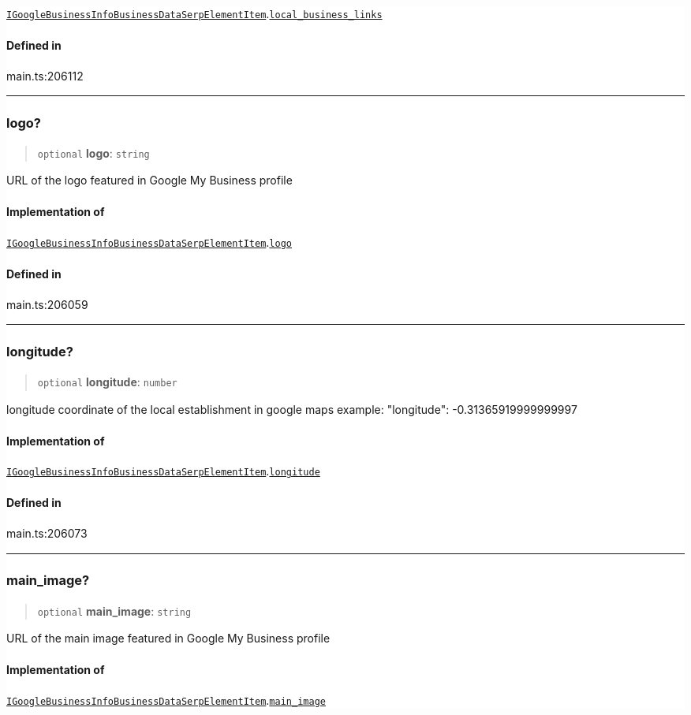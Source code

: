 [`IGoogleBusinessInfoBusinessDataSerpElementItem`](../interfaces/IGoogleBusinessInfoBusinessDataSerpElementItem.md).[`local_business_links`](../interfaces/IGoogleBusinessInfoBusinessDataSerpElementItem.md#local_business_links)

#### Defined in

main.ts:206112

***

### logo?

> `optional` **logo**: `string`

URL of the logo featured in Google My Business profile

#### Implementation of

[`IGoogleBusinessInfoBusinessDataSerpElementItem`](../interfaces/IGoogleBusinessInfoBusinessDataSerpElementItem.md).[`logo`](../interfaces/IGoogleBusinessInfoBusinessDataSerpElementItem.md#logo)

#### Defined in

main.ts:206059

***

### longitude?

> `optional` **longitude**: `number`

longitude coordinate of the local establishment in google maps
example:
"longitude": -0.31365919999999997

#### Implementation of

[`IGoogleBusinessInfoBusinessDataSerpElementItem`](../interfaces/IGoogleBusinessInfoBusinessDataSerpElementItem.md).[`longitude`](../interfaces/IGoogleBusinessInfoBusinessDataSerpElementItem.md#longitude)

#### Defined in

main.ts:206073

***

### main\_image?

> `optional` **main\_image**: `string`

URL of the main image featured in Google My Business profile

#### Implementation of

[`IGoogleBusinessInfoBusinessDataSerpElementItem`](../interfaces/IGoogleBusinessInfoBusinessDataSerpElementItem.md).[`main_image`](../interfaces/IGoogleBusinessInfoBusinessDataSerpElementItem.md#main_image)
